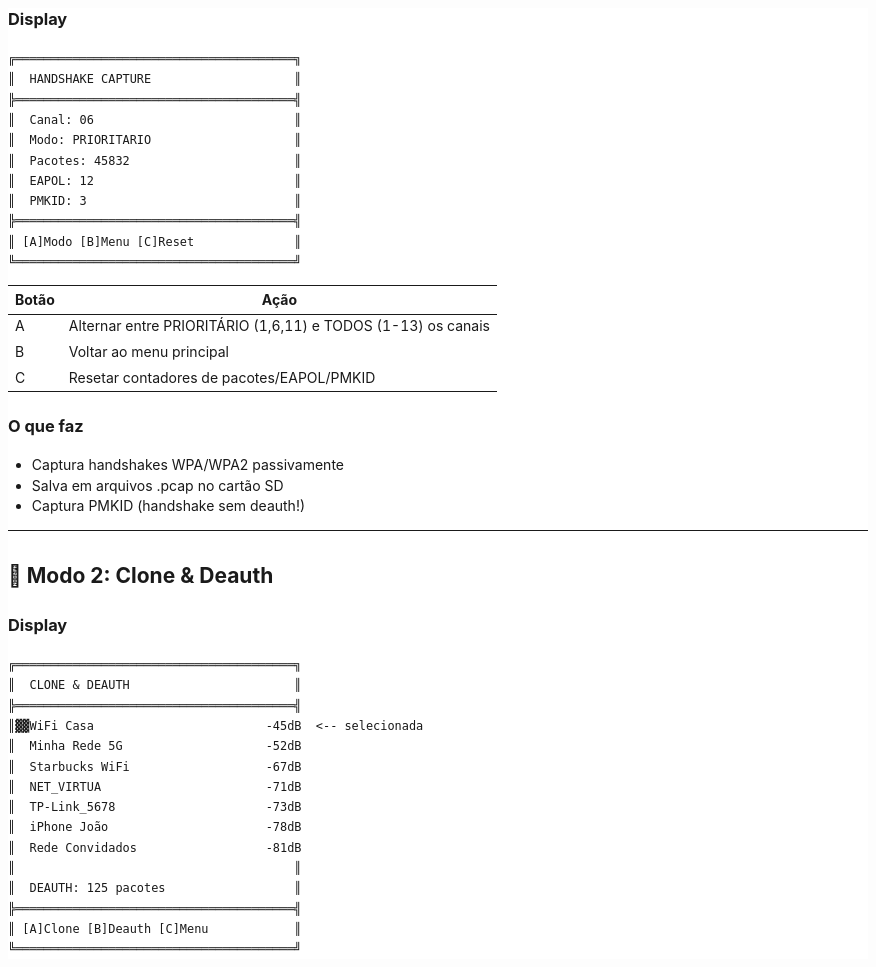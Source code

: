 ### Display
```
╔═══════════════════════════════════════╗
║  HANDSHAKE CAPTURE                    ║
╠═══════════════════════════════════════╣
║  Canal: 06                            ║
║  Modo: PRIORITARIO                    ║
║  Pacotes: 45832                       ║
║  EAPOL: 12                            ║
║  PMKID: 3                             ║
╠═══════════════════════════════════════╣
║ [A]Modo [B]Menu [C]Reset              ║
╚═══════════════════════════════════════╝
```

| Botão | Ação |
|-------|------|
| A | Alternar entre PRIORITÁRIO (1,6,11) e TODOS (1-13) os canais |
| B | Voltar ao menu principal |
| C | Resetar contadores de pacotes/EAPOL/PMKID |

### O que faz
- Captura handshakes WPA/WPA2 passivamente
- Salva em arquivos .pcap no cartão SD
- Captura PMKID (handshake sem deauth!)

---

## 🎯 Modo 2: Clone & Deauth

### Display
```
╔═══════════════════════════════════════╗
║  CLONE & DEAUTH                       ║
╠═══════════════════════════════════════╣
║▓▓WiFi Casa                        -45dB  <-- selecionada
║  Minha Rede 5G                    -52dB
║  Starbucks WiFi                   -67dB
║  NET_VIRTUA                       -71dB
║  TP-Link_5678                     -73dB
║  iPhone João                      -78dB
║  Rede Convidados                  -81dB
║                                       ║
║  DEAUTH: 125 pacotes                  ║
╠═══════════════════════════════════════╣
║ [A]Clone [B]Deauth [C]Menu            ║
╚═══════════════════════════════════════╝
```
